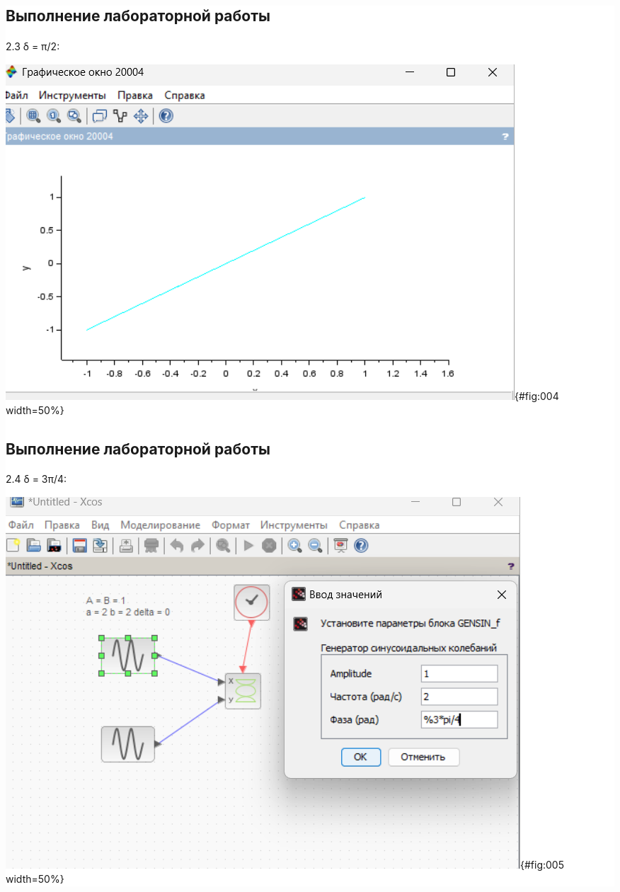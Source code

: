 ## Выполнение лабораторной работы

2.3 δ = π/2:

![фигура Лиссажу с параметрами A = B = 1, a = 2, b = 2, δ = π/2](image/5.png){#fig:004 width=50%}

## Выполнение лабораторной работы

2.4 δ = 3π/4:

![модель для фигуры Лиссажу с параметрами A = B = 1, a = 2, b = 2, δ = 3π/4](image/6.png){#fig:005 width=50%}
